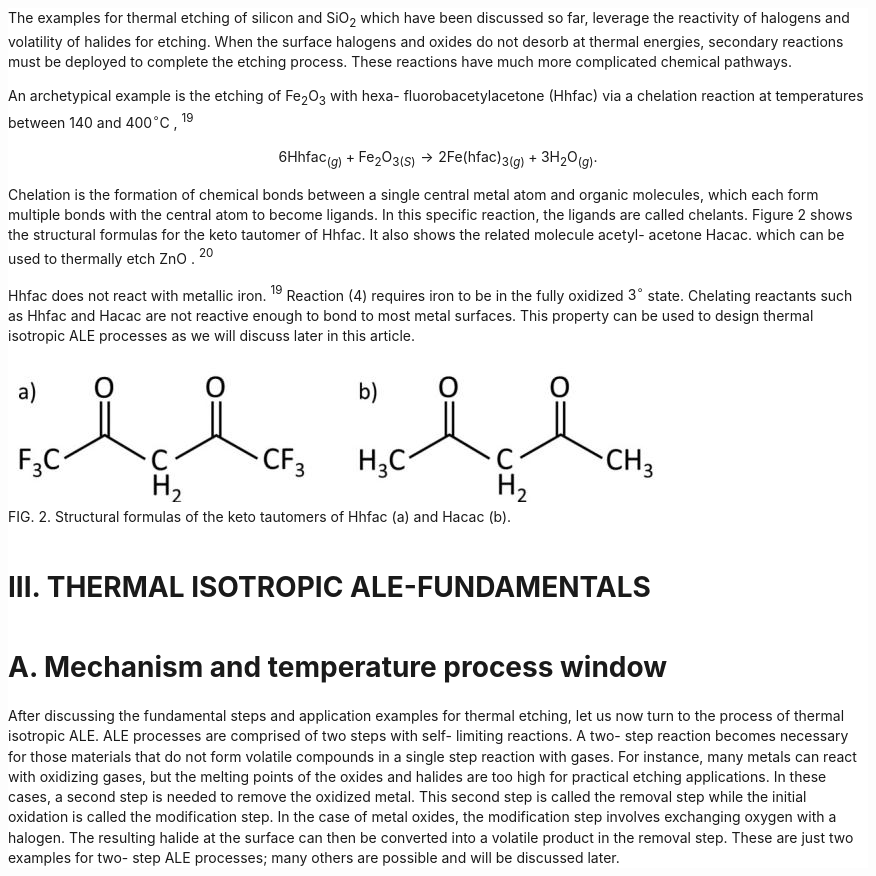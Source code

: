 The examples for thermal etching of silicon and  $\mathrm{SiO}_2$  which have been discussed so far, leverage the reactivity of halogens and volatility of halides for etching. When the surface halogens and oxides do not desorb at thermal energies, secondary reactions must be deployed to complete the etching process. These reactions have much more complicated chemical pathways.

An archetypical example is the etching of  $\mathrm{Fe}_2\mathrm{O}_3$  with hexa- fluorobacetylacetone (Hhfac) via a chelation reaction at temperatures between 140 and  $400^{\circ}\mathrm{C}$ ,  ${}^{19}$

$$
6\mathrm{Hhfac}_{(g)} + \mathrm{Fe}_2\mathrm{O}_{3(S)}\longrightarrow 2\mathrm{Fe}(\mathrm{hfac})_{3(g)} + 3\mathrm{H}_2\mathrm{O}_{(g)}. \tag{6}
$$

Chelation is the formation of chemical bonds between a single central metal atom and organic molecules, which each form multiple bonds with the central atom to become ligands. In this specific reaction, the ligands are called chelants. Figure 2 shows the structural formulas for the keto tautomer of Hhfac. It also shows the related molecule acetyl- acetone Hacac. which can be used to thermally etch  $\mathrm{ZnO}$ .  ${}^{20}$

Hhfac does not react with metallic iron.  ${}^{19}$  Reaction (4) requires iron to be in the fully oxidized  $3^{\circ}$  state. Chelating reactants such as Hhfac and Hacac are not reactive enough to bond to most metal surfaces. This property can be used to design thermal isotropic ALE processes as we will discuss later in this article.

![](images/eb41b90d88173db05339b51720c38035ccf911e48b402403112aedb8d3b4838b.jpg)  
FIG. 2. Structural formulas of the keto tautomers of Hhfac (a) and Hacac (b).

# III. THERMAL ISOTROPIC ALE-FUNDAMENTALS

# A. Mechanism and temperature process window

After discussing the fundamental steps and application examples for thermal etching, let us now turn to the process of thermal isotropic ALE. ALE processes are comprised of two steps with self- limiting reactions. A two- step reaction becomes necessary for those materials that do not form volatile compounds in a single step reaction with gases. For instance, many metals can react with oxidizing gases, but the melting points of the oxides and halides are too high for practical etching applications. In these cases, a second step is needed to remove the oxidized metal. This second step is called the removal step while the initial oxidation is called the modification step. In the case of metal oxides, the modification step involves exchanging oxygen with a halogen. The resulting halide at the surface can then be converted into a volatile product in the removal step. These are just two examples for two- step ALE processes; many others are possible and will be discussed later.
